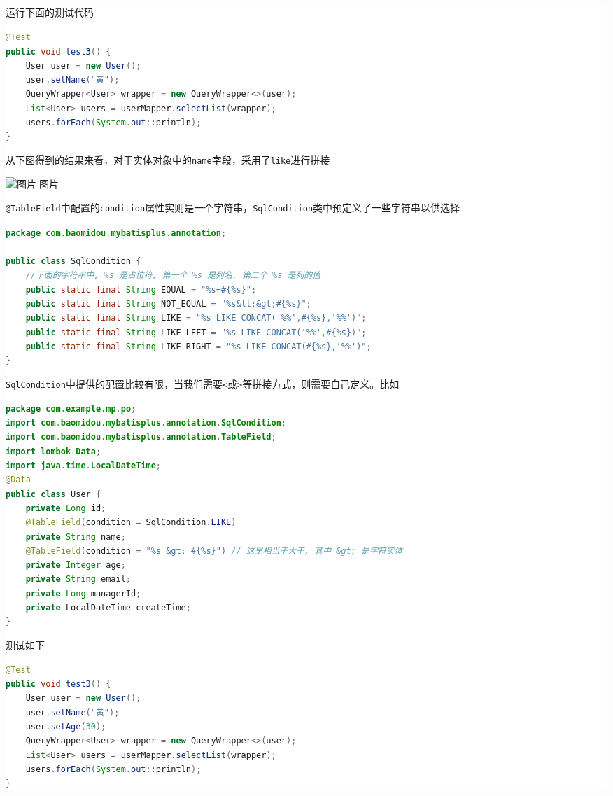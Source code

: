 运行下面的测试代码

```java
@Test  
public void test3() {  
    User user = new User();  
    user.setName("黄");  
    QueryWrapper<User> wrapper = new QueryWrapper<>(user);  
    List<User> users = userMapper.selectList(wrapper);  
    users.forEach(System.out::println);  
}
```

从下图得到的结果来看，对于实体对象中的`name`字段，采用了`like`进行拼接

![图片](https://learnone.oss-cn-beijing.aliyuncs.com/pic/202311071132539.png)																								图片

`@TableField`中配置的`condition`属性实则是一个字符串，`SqlCondition`类中预定义了一些字符串以供选择

```java
package com.baomidou.mybatisplus.annotation;  

public class SqlCondition {  
    //下面的字符串中, %s 是占位符, 第一个 %s 是列名, 第二个 %s 是列的值  
    public static final String EQUAL = "%s=#{%s}";  
    public static final String NOT_EQUAL = "%s&lt;&gt;#{%s}";  
    public static final String LIKE = "%s LIKE CONCAT('%%',#{%s},'%%')";  
    public static final String LIKE_LEFT = "%s LIKE CONCAT('%%',#{%s})";  
    public static final String LIKE_RIGHT = "%s LIKE CONCAT(#{%s},'%%')";  
}
```

`SqlCondition`中提供的配置比较有限，当我们需要`<`或`>`等拼接方式，则需要自己定义。比如

```java
package com.example.mp.po;  
import com.baomidou.mybatisplus.annotation.SqlCondition;  
import com.baomidou.mybatisplus.annotation.TableField;  
import lombok.Data;  
import java.time.LocalDateTime;  
@Data  
public class User {  
    private Long id;  
    @TableField(condition = SqlCondition.LIKE)  
    private String name;  
    @TableField(condition = "%s &gt; #{%s}") // 这里相当于大于, 其中 &gt; 是字符实体  
    private Integer age;  
    private String email;  
    private Long managerId;  
    private LocalDateTime createTime;  
}
```

测试如下

```java
@Test  
public void test3() {  
    User user = new User();  
    user.setName("黄");  
    user.setAge(30);  
    QueryWrapper<User> wrapper = new QueryWrapper<>(user);  
    List<User> users = userMapper.selectList(wrapper);  
    users.forEach(System.out::println);  
}
```
